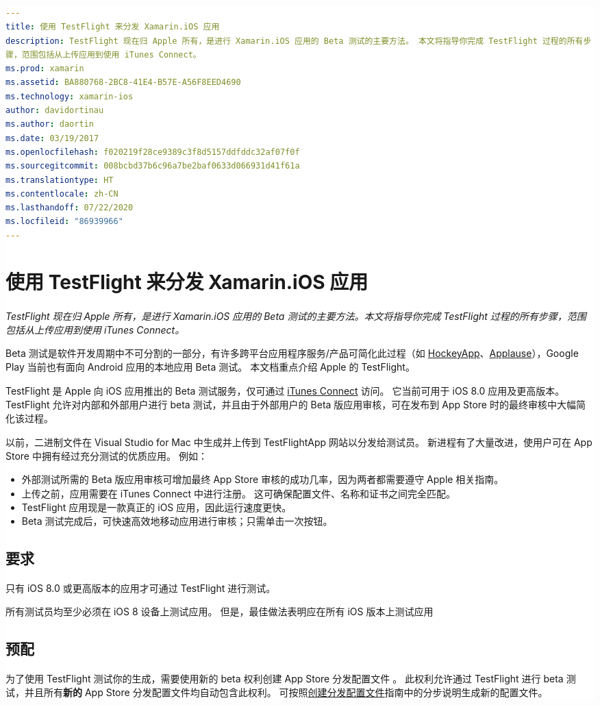 ```yaml
---
title: 使用 TestFlight 来分发 Xamarin.iOS 应用
description: TestFlight 现在归 Apple 所有，是进行 Xamarin.iOS 应用的 Beta 测试的主要方法。 本文将指导你完成 TestFlight 过程的所有步骤，范围包括从上传应用到使用 iTunes Connect。
ms.prod: xamarin
ms.assetid: BA880768-2BC8-41E4-B57E-A56F8EED4690
ms.technology: xamarin-ios
author: davidortinau
ms.author: daortin
ms.date: 03/19/2017
ms.openlocfilehash: f020219f28ce9389c3f8d5157ddfddc32af07f0f
ms.sourcegitcommit: 008bcbd37b6c96a7be2baf0633d066931d41f61a
ms.translationtype: HT
ms.contentlocale: zh-CN
ms.lasthandoff: 07/22/2020
ms.locfileid: "86939966"
---
```

# <a name="using-testflight-to-distribute-xamarinios-apps"></a>使用 TestFlight 来分发 Xamarin.iOS 应用

_TestFlight 现在归 Apple 所有，是进行 Xamarin.iOS 应用的 Beta 测试的主要方法。本文将指导你完成 TestFlight 过程的所有步骤，范围包括从上传应用到使用 iTunes Connect。_

Beta 测试是软件开发周期中不可分割的一部分，有许多跨平台应用程序服务/产品可简化此过程（如 [HockeyApp](https://hockeyapp.net/features/)、[Applause](https://www.applause.com/mobile-app-testing)），Google Play 当前也有面向 Android 应用的本地应用 Beta 测试。 本文档重点介绍 Apple 的 TestFlight。

TestFlight 是 Apple 向 iOS 应用推出的 Beta 测试服务，仅可通过 [iTunes Connect](https://itunesconnect.apple.com/) 访问。 它当前可用于 iOS 8.0 应用及更高版本。 TestFlight 允许对内部和外部用户进行 beta 测试，并且由于外部用户的 Beta 版应用审核，可在发布到 App Store 时的最终审核中大幅简化该过程。

以前，二进制文件在 Visual Studio for Mac 中生成并上传到 TestFlightApp 网站以分发给测试员。 新进程有了大量改进，使用户可在 App Store 中拥有经过充分测试的优质应用。 例如：

- 外部测试所需的 Beta 版应用审核可增加最终 App Store 审核的成功几率，因为两者都需要遵守 Apple 相关指南。
- 上传之前，应用需要在 iTunes Connect 中进行注册。 这可确保配置文件、名称和证书之间完全匹配。
- TestFlight 应用现是一款真正的 iOS 应用，因此运行速度更快。
- Beta 测试完成后，可快速高效地移动应用进行审核；只需单击一次按钮。

## <a name="requirements"></a>要求

只有 iOS 8.0 或更高版本的应用才可通过 TestFlight 进行测试。

所有测试员均至少必须在 iOS 8 设备上测试应用。 但是，最佳做法表明应在所有 iOS 版本上测试应用

## <a name="provisioning"></a>预配

为了使用 TestFlight 测试你的生成，需要使用新的 beta 权利创建 App Store 分发配置文件  。 此权利允许通过 TestFlight 进行 beta 测试，并且所有**新的** App Store 分发配置文件均自动包含此权利。 可按照[创建分发配置文件](~/ios/get-started/installation/device-provisioning/manual-provisioning.md#provisioningprofile)指南中的分步说明生成新的配置文件。
